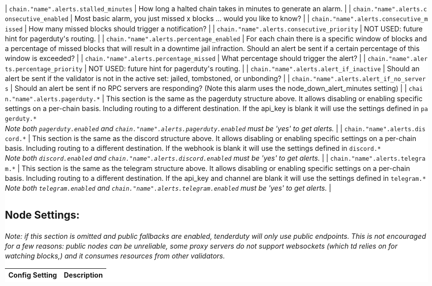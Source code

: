 | `chain."name".alerts.stalled_minutes`      | How long a halted chain takes in minutes to generate an alarm.                                                                                                                                                                                                                                                                                                                     |
| `chain."name".alerts.consecutive_enabled`  | Most basic alarm, you just missed x blocks ... would you like to know?                                                                                                                                                                                                                                                                                                             |
| `chain."name".alerts.consecutive_missed`   | How many missed blocks should trigger a notification?                                                                                                                                                                                                                                                                                                                              |
| `chain."name".alerts.consecutive_priority` | NOT USED: future hint for pagerduty's routing.                                                                                                                                                                                                                                                                                                                                     |
| `chain."name".alerts.percentage_enabled`   | For each chain there is a specific window of blocks and a percentage of missed blocks that will result in a downtime jail infraction. Should an alert be sent if a certain percentage of this window is exceeded?                                                                                                                                                                  |
| `chain."name".alerts.percentage_missed`    | What percentage should trigger the alert?                                                                                                                                                                                                                                                                                                                                          |
| `chain."name".alerts.percentage_priority`  | NOT USED: future hint for pagerduty's routing.                                                                                                                                                                                                                                                                                                                                     |
| `chain."name".alerts.alert_if_inactive`    | Should an alert be sent if the validator is not in the active set: jailed, tombstoned, or unbonding?                                                                                                                                                                                                                                                                               |
| `chain."name".alerts.alert_if_no_servers`  | Should an alert be sent if no RPC servers are responding? (Note this alarm uses the node_down_alert_minutes setting)                                                                                                                                                                                                                                                               |
| `chain."name".alerts.pagerduty.*`          | This section is the same as the pagerduty structure above. It allows disabling or enabling specific settings on a per-chain basis. Including routing to a different destination. If the api_key is blank it will use the settings defined in `pagerduty.*` <br />*Note both `pagerduty.enabled` and `chain."name".alerts.pagerduty.enabled` must be 'yes' to get alerts.*          |
| `chain."name".alerts.discord.*`            | This section is the same as the discord structure above. It allows disabling or enabling specific settings on a per-chain basis. Including routing to a different destination. If the webhook is blank it will use the settings defined in `discord.*` <br />*Note both `discord.enabled` and `chain."name".alerts.discord.enabled` must be 'yes' to get alerts.*                  |
| `chain."name".alerts.telegram.*`           | This section is the same as the telegram structure above. It allows disabling or enabling specific settings on a per-chain basis. Including routing to a different destination. If the api_key and channel are blank it will use the settings defined in `telegram.*` <br />*Note both `telegram.enabled` and `chain."name".alerts.telegram.enabled` must be 'yes' to get alerts.* |

## Node Settings: 

*Note: if this section is omitted and public fallbacks are enabled, tenderduty will only use public endpoints. This is not encouraged for a few reasons: public nodes can be unreliable, some proxy servers do not support websockets (which td relies on for watching blocks,) and it consumes resources from other validators.*

| Config Setting                       | Description                                                                                                                                                                 |
|--------------------------------------|-----------------------------------------------------------------------------------------------------------------------------------------------------------------------------|